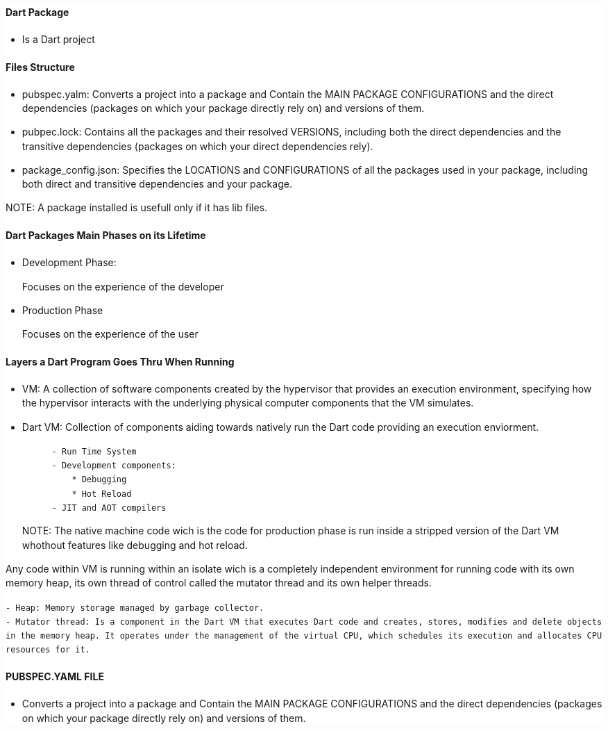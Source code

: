 #### Dart Package

- Is a Dart project

#### Files Structure

- pubspec.yalm: Converts a project into a package and Contain the MAIN PACKAGE CONFIGURATIONS and the direct dependencies (packages on which your package directly rely on) and versions of them.

- pubpec.lock: Contains all the packages and their resolved VERSIONS, including both the direct dependencies and the transitive dependencies (packages on which your direct dependencies rely).

- package_config.json: Specifies the LOCATIONS and CONFIGURATIONS of all the packages used in your package, including both direct and transitive dependencies and your package.

NOTE: A package installed is usefull only if it has lib files.

#### Dart Packages Main Phases on its Lifetime

- Development Phase:

    Focuses on the experience of the developer

- Production Phase

    Focuses on the experience of the user

#### Layers a Dart Program Goes Thru When Running

- VM: A collection of software components created by the hypervisor that provides an execution environment, specifying how the hypervisor interacts with the underlying physical computer components that the VM simulates. 

- Dart VM: Collection of components aiding towards natively run the Dart code providing an execution enviorment.

            - Run Time System
            - Development components:
                * Debugging
                * Hot Reload
            - JIT and AOT compilers

    NOTE: The native machine code wich is the code for production phase is run inside a stripped version of the Dart VM whothout features like debugging and hot reload.
 
Any code within VM is running within an isolate wich is a completely independent environment for running code with its own memory heap, its own thread of control called the mutator thread and its own helper threads.

    - Heap: Memory storage managed by garbage collector.
    - Mutator thread: Is a component in the Dart VM that executes Dart code and creates, stores, modifies and delete objects in the memory heap. It operates under the management of the virtual CPU, which schedules its execution and allocates CPU resources for it.

#### PUBSPEC.YAML FILE

- Converts a project into a package and Contain the MAIN PACKAGE CONFIGURATIONS and the direct dependencies (packages on which your package directly rely on) and versions of them.
